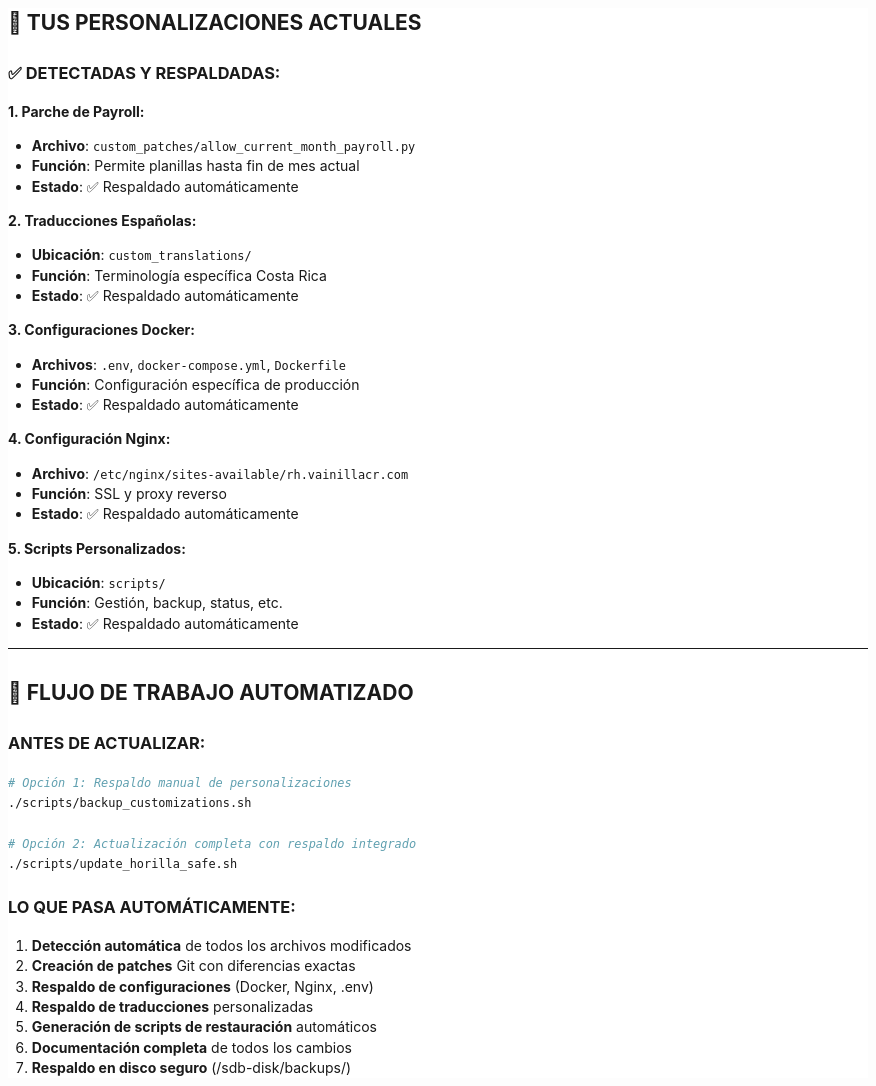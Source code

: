 
## 🔧 **TUS PERSONALIZACIONES ACTUALES**

### **✅ DETECTADAS Y RESPALDADAS:**

**1. Parche de Payroll:**
- **Archivo**: `custom_patches/allow_current_month_payroll.py`
- **Función**: Permite planillas hasta fin de mes actual
- **Estado**: ✅ Respaldado automáticamente

**2. Traducciones Españolas:**
- **Ubicación**: `custom_translations/`
- **Función**: Terminología específica Costa Rica
- **Estado**: ✅ Respaldado automáticamente

**3. Configuraciones Docker:**
- **Archivos**: `.env`, `docker-compose.yml`, `Dockerfile`
- **Función**: Configuración específica de producción
- **Estado**: ✅ Respaldado automáticamente

**4. Configuración Nginx:**
- **Archivo**: `/etc/nginx/sites-available/rh.vainillacr.com`
- **Función**: SSL y proxy reverso
- **Estado**: ✅ Respaldado automáticamente

**5. Scripts Personalizados:**
- **Ubicación**: `scripts/`
- **Función**: Gestión, backup, status, etc.
- **Estado**: ✅ Respaldado automáticamente

---

## 🚀 **FLUJO DE TRABAJO AUTOMATIZADO**

### **ANTES DE ACTUALIZAR:**
```bash
# Opción 1: Respaldo manual de personalizaciones
./scripts/backup_customizations.sh

# Opción 2: Actualización completa con respaldo integrado
./scripts/update_horilla_safe.sh
```

### **LO QUE PASA AUTOMÁTICAMENTE:**
1. **Detección automática** de todos los archivos modificados
2. **Creación de patches** Git con diferencias exactas
3. **Respaldo de configuraciones** (Docker, Nginx, .env)
4. **Respaldo de traducciones** personalizadas
5. **Generación de scripts de restauración** automáticos
6. **Documentación completa** de todos los cambios
7. **Respaldo en disco seguro** (/sdb-disk/backups/)
